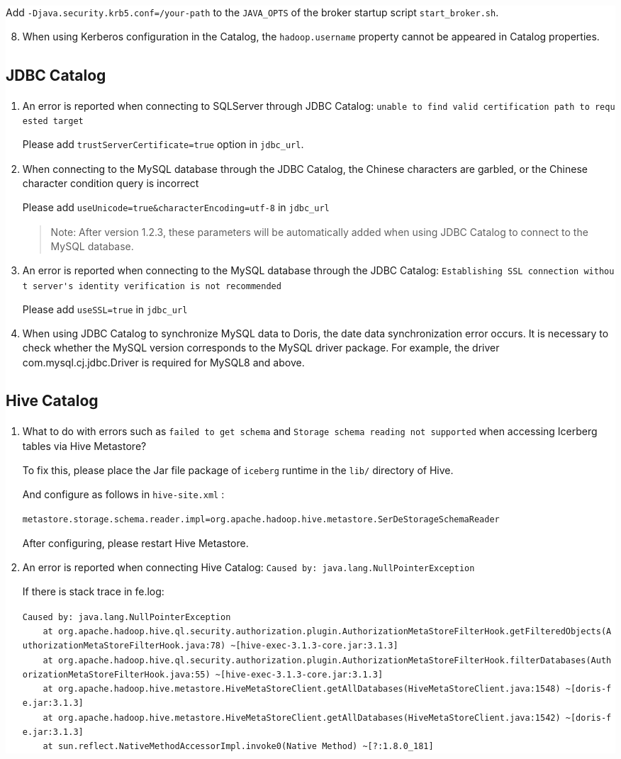    Add `-Djava.security.krb5.conf=/your-path` to the `JAVA_OPTS` of the broker startup script `start_broker.sh`.

8. When using Kerberos configuration in the Catalog, the `hadoop.username` property cannot be appeared in Catalog properties.

## JDBC Catalog

1. An error is reported when connecting to SQLServer through JDBC Catalog: `unable to find valid certification path to requested target`

    Please add `trustServerCertificate=true` option in `jdbc_url`.

2. When connecting to the MySQL database through the JDBC Catalog, the Chinese characters are garbled, or the Chinese character condition query is incorrect

    Please add `useUnicode=true&characterEncoding=utf-8` in `jdbc_url`

    > Note: After version 1.2.3, these parameters will be automatically added when using JDBC Catalog to connect to the MySQL database.

3. An error is reported when connecting to the MySQL database through the JDBC Catalog: `Establishing SSL connection without server's identity verification is not recommended`

    Please add `useSSL=true` in `jdbc_url`

4. When using JDBC Catalog to synchronize MySQL data to Doris, the date data synchronization error occurs. It is necessary to check whether the MySQL version corresponds to the MySQL driver package. For example, the driver com.mysql.cj.jdbc.Driver is required for MySQL8 and above.


## Hive Catalog

1. What to do with errors such as  `failed to get schema` and  `Storage schema reading not supported`  when accessing Icerberg tables via Hive Metastore?

   To fix this, please place the Jar file package of `iceberg` runtime in the `lib/` directory of Hive.

   And configure as follows in  `hive-site.xml` :

   ```
   metastore.storage.schema.reader.impl=org.apache.hadoop.hive.metastore.SerDeStorageSchemaReader
   ```

   After configuring, please restart Hive Metastore.

2. An error is reported when connecting Hive Catalog: `Caused by: java.lang.NullPointerException`

    If there is stack trace in fe.log:

    ```
    Caused by: java.lang.NullPointerException
        at org.apache.hadoop.hive.ql.security.authorization.plugin.AuthorizationMetaStoreFilterHook.getFilteredObjects(AuthorizationMetaStoreFilterHook.java:78) ~[hive-exec-3.1.3-core.jar:3.1.3]
        at org.apache.hadoop.hive.ql.security.authorization.plugin.AuthorizationMetaStoreFilterHook.filterDatabases(AuthorizationMetaStoreFilterHook.java:55) ~[hive-exec-3.1.3-core.jar:3.1.3]
        at org.apache.hadoop.hive.metastore.HiveMetaStoreClient.getAllDatabases(HiveMetaStoreClient.java:1548) ~[doris-fe.jar:3.1.3]
        at org.apache.hadoop.hive.metastore.HiveMetaStoreClient.getAllDatabases(HiveMetaStoreClient.java:1542) ~[doris-fe.jar:3.1.3]
        at sun.reflect.NativeMethodAccessorImpl.invoke0(Native Method) ~[?:1.8.0_181]
    ```
